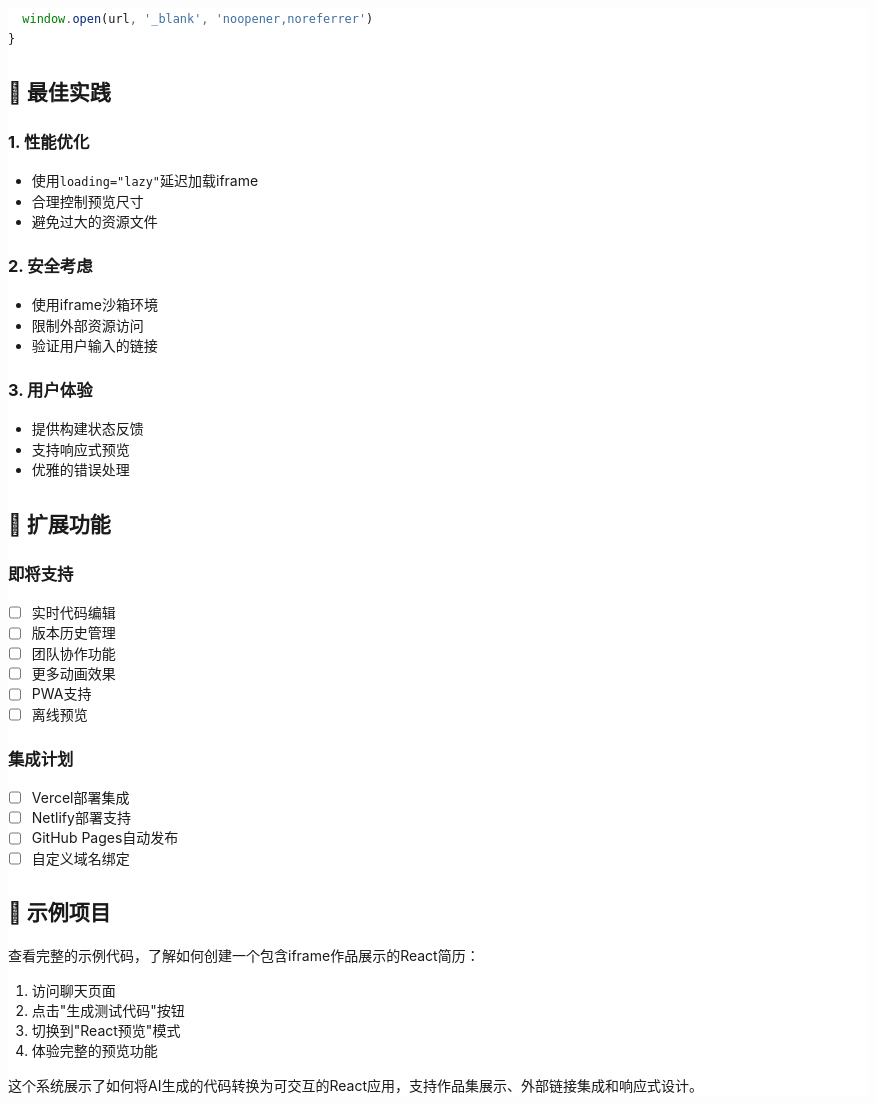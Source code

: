 ```typescript
  window.open(url, '_blank', 'noopener,noreferrer')
}
```

## 🎯 最佳实践

### 1. 性能优化
- 使用`loading="lazy"`延迟加载iframe
- 合理控制预览尺寸
- 避免过大的资源文件

### 2. 安全考虑
- 使用iframe沙箱环境
- 限制外部资源访问
- 验证用户输入的链接

### 3. 用户体验
- 提供构建状态反馈
- 支持响应式预览
- 优雅的错误处理

## 🚀 扩展功能

### 即将支持
- [ ] 实时代码编辑
- [ ] 版本历史管理
- [ ] 团队协作功能
- [ ] 更多动画效果
- [ ] PWA支持
- [ ] 离线预览

### 集成计划
- [ ] Vercel部署集成
- [ ] Netlify部署支持
- [ ] GitHub Pages自动发布
- [ ] 自定义域名绑定

## 📖 示例项目

查看完整的示例代码，了解如何创建一个包含iframe作品展示的React简历：

1. 访问聊天页面
2. 点击"生成测试代码"按钮
3. 切换到"React预览"模式
4. 体验完整的预览功能

这个系统展示了如何将AI生成的代码转换为可交互的React应用，支持作品集展示、外部链接集成和响应式设计。 
